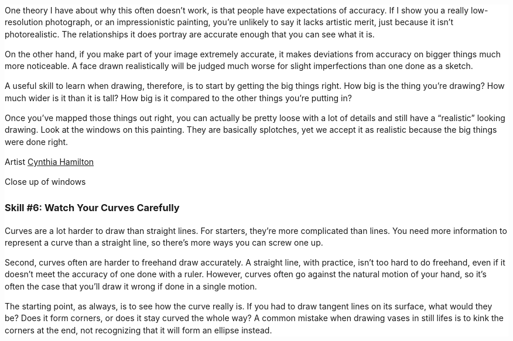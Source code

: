 One theory I have about why this often doesn’t work, is that people 
have expectations of accuracy. If I show you a really low-resolution 
photograph, or an impressionistic painting, you’re unlikely to say it 
lacks artistic merit, just because it isn’t photorealistic. The 
relationships it does portray are accurate enough that you can see what 
it is.

On the other hand, if you make part of your image extremely accurate,
 it makes deviations from accuracy on bigger things much more 
noticeable. A face drawn realistically will be judged much worse for 
slight imperfections than one done as a sketch.

A useful skill to learn when drawing, therefore, is to start by 
getting the big things right. How big is the thing you’re drawing? How 
much wider is it than it is tall? How big is it compared to the other 
things you’re putting in?

Once you’ve mapped those things out right, you can actually be pretty
 loose with a lot of details and still have a “realistic” looking 
drawing. Look at the windows on this painting. They are basically 
splotches, yet we accept it as realistic because the big things were 
done right.

[](https://ci6.googleusercontent.com/proxy/9RKsi8VnHFiGks03TMIj3353gjH2RiGvwXcW6yTVTNKpyKmVMXhQnTY1ucVicCA3ya3nRT0c82cJmN2InS1a2fcJF8gDsYun4XgTQYK4ihQCfgXSF-pGsxPxLcD1Ejts6b7d6nVEQHzK1Q=s0-d-e1-ft#http://www.waterhousegallery.com/lrgimage/Hamilton/Hamilton-The%20Monaco-12x16-1600.jpg)

Artist [Cynthia Hamilton](https://el2.convertkit-mail2.com/c/92uvz65nxlcnhgxgon/w0f2hgh5e4vk0v/aHR0cDovL3d3dy53YXRlcmhvdXNlZ2FsbGVyeS5jb20vQ3ludGhpYSUyMEhhbWlsdG9uJTIwMi5odG1s)

[](https://ci5.googleusercontent.com/proxy/J_Z12o8_gy7qdYXZ8G8LnZDZBf2HPMeMSxBl7sIIb6yn3jnuRV1ht8URHFJ-e67cGCVoxaBLzXLQrHIfXXhyJVUQVDYFHrsCByyEwOaS1ZlozziSyh0rPlO8=s0-d-e1-ft#https://www.scotthyoung.com/blog/wp-content/uploads/2019/03/windows.png)

Close up of windows

### Skill #6: Watch Your Curves Carefully

Curves are a lot harder to draw than straight lines. For starters, 
they’re more complicated than lines. You need more information to 
represent a curve than a straight line, so there’s more ways you can 
screw one up.

Second, curves often are harder to freehand draw accurately. A 
straight line, with practice, isn’t too hard to do freehand, even if it 
doesn’t meet the accuracy of one done with a ruler. However, curves 
often go against the natural motion of your hand, so it’s often the case
 that you’ll draw it wrong if done in a single motion.

The starting point, as always, is to see how the curve really is. If 
you had to draw tangent lines on its surface, what would they be? Does 
it form corners, or does it stay curved the whole way? A common mistake 
when drawing vases in still lifes is to kink the corners at the end, not
 recognizing that it will form an ellipse instead.

[](https://ci4.googleusercontent.com/proxy/zzdX2z4Ty9BkO4tJpOe4WvTbNCGq1KIuXNzhLUyHYquStIWRrzwHHywsZeE-a-hrKxfg2cnrit7o2zEZo_StOOO1QC8V0ru7r1kqs-UjpVXtfycPrjY=s0-d-e1-ft#https://www.scotthyoung.com/blog/wp-content/uploads/2019/03/cup.png)
